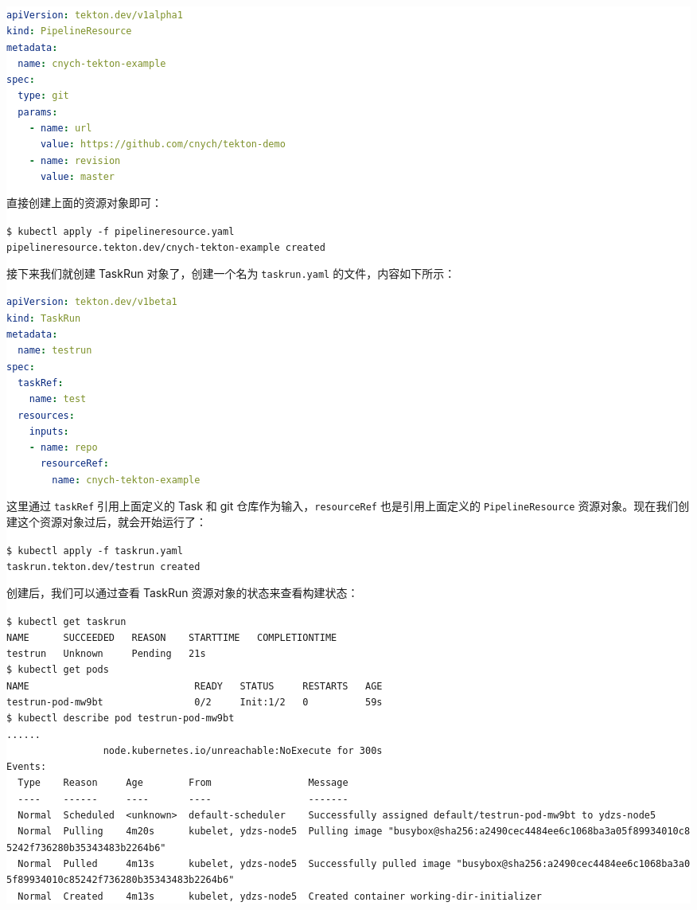 ```yaml
apiVersion: tekton.dev/v1alpha1
kind: PipelineResource
metadata:
  name: cnych-tekton-example
spec:
  type: git
  params:
    - name: url
      value: https://github.com/cnych/tekton-demo
    - name: revision
      value: master
```

直接创建上面的资源对象即可：

```shell
$ kubectl apply -f pipelineresource.yaml
pipelineresource.tekton.dev/cnych-tekton-example created
```

接下来我们就创建 TaskRun 对象了，创建一个名为 `taskrun.yaml` 的文件，内容如下所示：

```yaml
apiVersion: tekton.dev/v1beta1
kind: TaskRun
metadata:
  name: testrun
spec:
  taskRef:
    name: test
  resources:
    inputs:
    - name: repo
      resourceRef:
        name: cnych-tekton-example
```

这里通过 `taskRef` 引用上面定义的 Task 和 git 仓库作为输入，`resourceRef` 也是引用上面定义的 `PipelineResource` 资源对象。现在我们创建这个资源对象过后，就会开始运行了：

```shell
$ kubectl apply -f taskrun.yaml
taskrun.tekton.dev/testrun created
```



创建后，我们可以通过查看 TaskRun 资源对象的状态来查看构建状态：

```shell
$ kubectl get taskrun
NAME      SUCCEEDED   REASON    STARTTIME   COMPLETIONTIME
testrun   Unknown     Pending   21s    
$ kubectl get pods   
NAME                             READY   STATUS     RESTARTS   AGE
testrun-pod-mw9bt                0/2     Init:1/2   0          59s
$ kubectl describe pod testrun-pod-mw9bt
......
                 node.kubernetes.io/unreachable:NoExecute for 300s
Events:
  Type    Reason     Age        From                 Message
  ----    ------     ----       ----                 -------
  Normal  Scheduled  <unknown>  default-scheduler    Successfully assigned default/testrun-pod-mw9bt to ydzs-node5
  Normal  Pulling    4m20s      kubelet, ydzs-node5  Pulling image "busybox@sha256:a2490cec4484ee6c1068ba3a05f89934010c85242f736280b35343483b2264b6"
  Normal  Pulled     4m13s      kubelet, ydzs-node5  Successfully pulled image "busybox@sha256:a2490cec4484ee6c1068ba3a05f89934010c85242f736280b35343483b2264b6"
  Normal  Created    4m13s      kubelet, ydzs-node5  Created container working-dir-initializer
```